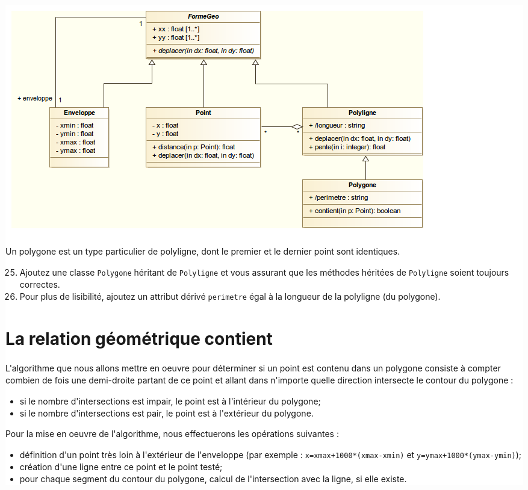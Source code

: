 ![Diagramme de classes complet](img/tp/class_diagram_Polygone.png)

Un polygone est un type particulier de polyligne, dont le premier et le dernier point sont identiques.

25. Ajoutez une classe `Polygone` héritant de `Polyligne` et vous assurant que les méthodes héritées de `Polyligne` soient toujours correctes.
26. Pour plus de lisibilité, ajoutez un attribut dérivé `perimetre` égal à la longueur de la polyligne (du polygone).


# La relation géométrique contient #
L'algorithme que nous allons mettre en oeuvre pour déterminer si un point est contenu dans un polygone consiste à compter combien de fois une demi-droite partant de ce point et allant dans n'importe quelle direction intersecte le contour du polygone :

* si le nombre d'intersections est impair, le point est à l'intérieur du polygone;
* si le nombre d'intersections est pair, le point est à l'extérieur du polygone.

Pour la mise en oeuvre de l'algorithme, nous effectuerons les opérations suivantes :

* définition d'un point très loin à l'extérieur de l'enveloppe (par exemple : `x=xmax+1000*(xmax-xmin)` et `y=ymax+1000*(ymax-ymin)`);
* création d'une ligne entre ce point et le point testé;
* pour chaque segment du contour du polygone, calcul de l'intersection avec la ligne, si elle existe.
